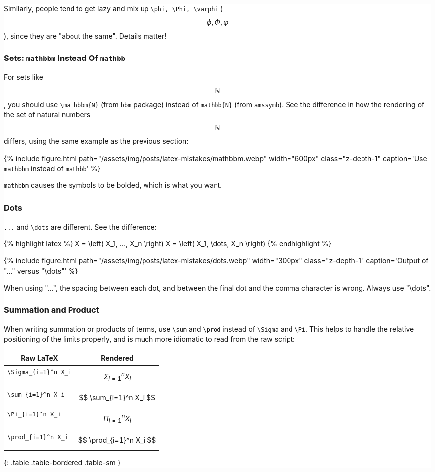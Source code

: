 Similarly, people tend to get lazy and mix up `\phi, \Phi, \varphi` ($$\phi, \Phi, \varphi$$),
since they are "about the same".  Details matter!

### Sets: `mathbbm` Instead Of `mathbb`
For sets like $$\mathbb{N}$$, you should use `\mathbbm{N}`
(from `bbm` package) instead of `mathbb{N}` (from `amssymb`). See the
difference in how the rendering of the set of natural numbers
$$\mathbb{N}$$ differs, using the same example as the previous section:

{% include figure.html 
    path="/assets/img/posts/latex-mistakes/mathbbm.webp"
    width="600px"
    class="z-depth-1"
    caption='Use `mathbbm` instead of `mathbb`'
%}

`mathbbm` causes the symbols to be bolded, which is what you want.

### Dots
`...`  and `\dots` are different. See the difference:

{% highlight latex %}
X = \left( X_1, ..., X_n \right)
X = \left( X_1, \dots, X_n \right)
{% endhighlight %}

{% include figure.html 
    path="/assets/img/posts/latex-mistakes/dots.webp"
    width="300px"
    class="z-depth-1"
    caption='Output of "..." versus "\dots"'
%}

When using "...", the spacing between each dot, and between the final dot
and the comma character is wrong. Always use "\dots".

### Summation and Product
When writing summation or products of terms, use `\sum` and `\prod` instead of `\Sigma` and `\Pi`. This helps to handle the
relative positioning of the limits properly, and is much more idiomatic to read
from the raw script:

| Raw LaTeX            | Rendered                  |
|----------------------|---------------------------|
| `\Sigma_{i=1}^n X_i` | $$  \Sigma_{i=1}^n X_i $$ |
| `\sum_{i=1}^n X_i`   | $$  \sum_{i=1}^n X_i $$   |
| `\Pi_{i=1}^n X_i`    | $$  \Pi_{i=1}^n X_i $$    |
| `\prod_{i=1}^n X_i`  | $$  \prod_{i=1}^n X_i $$  |
{: .table .table-bordered .table-sm }

